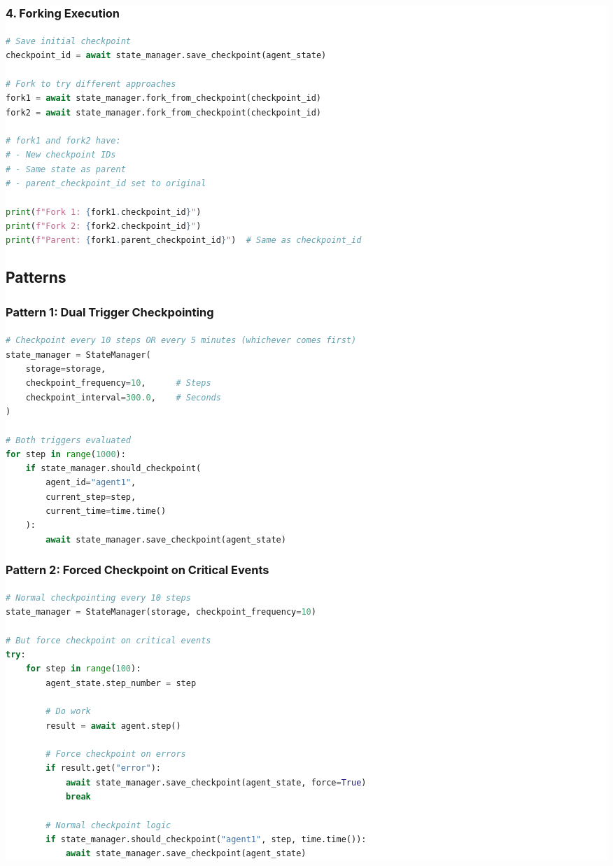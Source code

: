 ### 4. Forking Execution

```python
# Save initial checkpoint
checkpoint_id = await state_manager.save_checkpoint(agent_state)

# Fork to try different approaches
fork1 = await state_manager.fork_from_checkpoint(checkpoint_id)
fork2 = await state_manager.fork_from_checkpoint(checkpoint_id)

# fork1 and fork2 have:
# - New checkpoint IDs
# - Same state as parent
# - parent_checkpoint_id set to original

print(f"Fork 1: {fork1.checkpoint_id}")
print(f"Fork 2: {fork2.checkpoint_id}")
print(f"Parent: {fork1.parent_checkpoint_id}")  # Same as checkpoint_id
```

## Patterns

### Pattern 1: Dual Trigger Checkpointing

```python
# Checkpoint every 10 steps OR every 5 minutes (whichever comes first)
state_manager = StateManager(
    storage=storage,
    checkpoint_frequency=10,      # Steps
    checkpoint_interval=300.0,    # Seconds
)

# Both triggers evaluated
for step in range(1000):
    if state_manager.should_checkpoint(
        agent_id="agent1",
        current_step=step,
        current_time=time.time()
    ):
        await state_manager.save_checkpoint(agent_state)
```

### Pattern 2: Forced Checkpoint on Critical Events

```python
# Normal checkpointing every 10 steps
state_manager = StateManager(storage, checkpoint_frequency=10)

# But force checkpoint on critical events
try:
    for step in range(100):
        agent_state.step_number = step

        # Do work
        result = await agent.step()

        # Force checkpoint on errors
        if result.get("error"):
            await state_manager.save_checkpoint(agent_state, force=True)
            break

        # Normal checkpoint logic
        if state_manager.should_checkpoint("agent1", step, time.time()):
            await state_manager.save_checkpoint(agent_state)
```